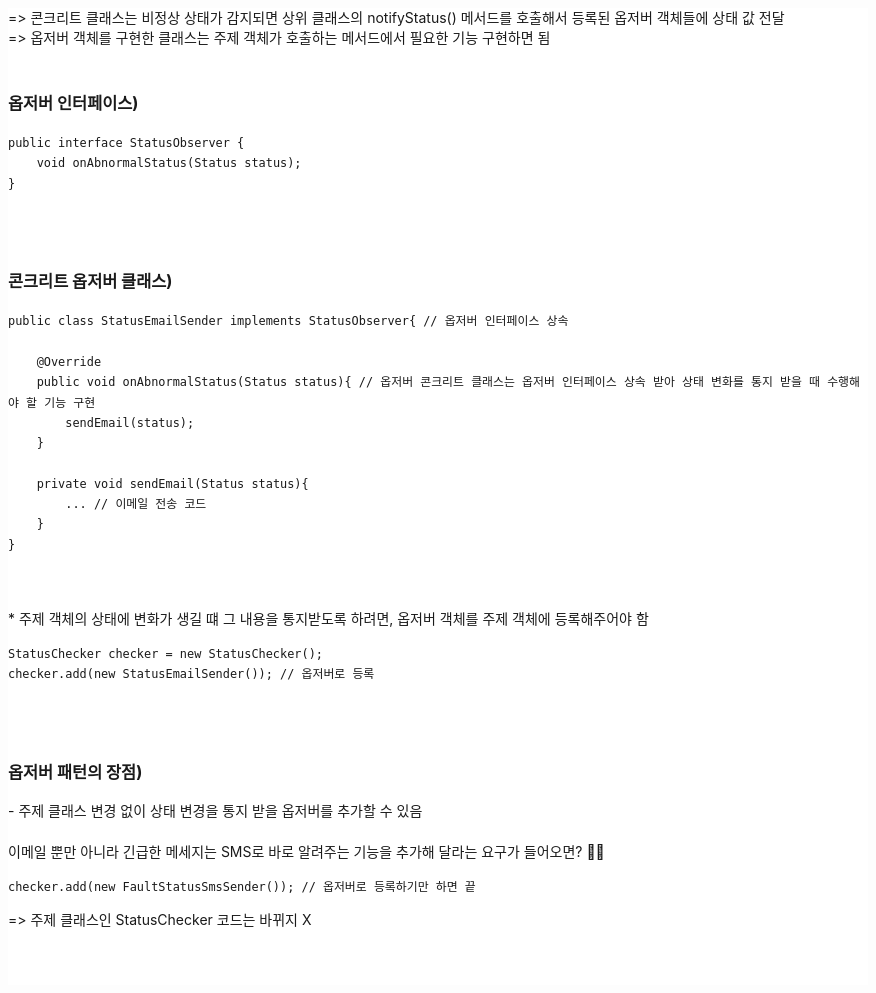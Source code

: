 ```
```
=> 콘크리트 클래스는 비정상 상태가 감지되면 상위 클래스의 notifyStatus() 메서드를 호출해서 등록된 옵저버 객체들에 상태 값 전달<br/>
=> 옵저버 객체를 구현한 클래스는 주제 객체가 호출하는 메서드에서 필요한 기능 구현하면 됨<br/>
<br/>

<h3>옵저버 인터페이스)</h3>

```
public interface StatusObserver {
	void onAbnormalStatus(Status status);
}
```

<br/>
<br/>
<h3>콘크리트 옵저버 클래스)</h3>

```
public class StatusEmailSender implements StatusObserver{ // 옵저버 인터페이스 상속 

	@Override
	public void onAbnormalStatus(Status status){ // 옵저버 콘크리트 클래스는 옵저버 인터페이스 상속 받아 상태 변화를 통지 받을 때 수행해야 할 기능 구현
		sendEmail(status);
	}
	
	private void sendEmail(Status status){
		... // 이메일 전송 코드
	}
}
```

<br/>
<br/>
* 주제 객체의 상태에 변화가 생길 떄 그 내용을 통지받도록 하려면, 옵저버 객체를 주제 객체에 등록해주어야 함

```
StatusChecker checker = new StatusChecker();
checker.add(new StatusEmailSender()); // 옵저버로 등록
```

<br/>
<br/>

<h3>옵저버 패턴의 장점)</h3>
- 주제 클래스 변경 없이 상태 변경을 통지 받을 옵저버를 추가할 수 있음<br/>
<br/>
이메일 뿐만 아니라 긴급한 메세지는 SMS로 바로 알려주는 기능을 추가해 달라는 요구가 들어오면? 🙋‍♀️

```
checker.add(new FaultStatusSmsSender()); // 옵저버로 등록하기만 하면 끝
```

=> 주제 클래스인 StatusChecker 코드는 바뀌지 X

<br/>
<br/>
